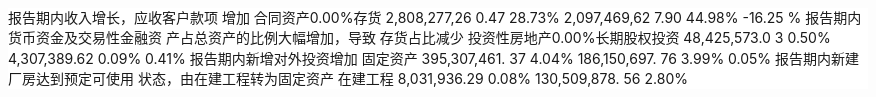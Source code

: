 报告期内收入增长，应收客户款项
增加
合同资产0.00%存货
2,808,277,26
0.47
28.73%
2,097,469,62
7.90
44.98%
-16.25
%
报告期内货币资金及交易性金融资
产占总资产的比例大幅增加，导致
存货占比减少
投资性房地产0.00%长期股权投资
48,425,573.0
3
0.50%
4,307,389.62
0.09%
0.41%
报告期内新增对外投资增加
固定资产
395,307,461.
37
4.04%
186,150,697.
76
3.99%
0.05%
报告期内新建厂房达到预定可使用
状态，由在建工程转为固定资产
在建工程
8,031,936.29
0.08%
130,509,878.
56
2.80%
